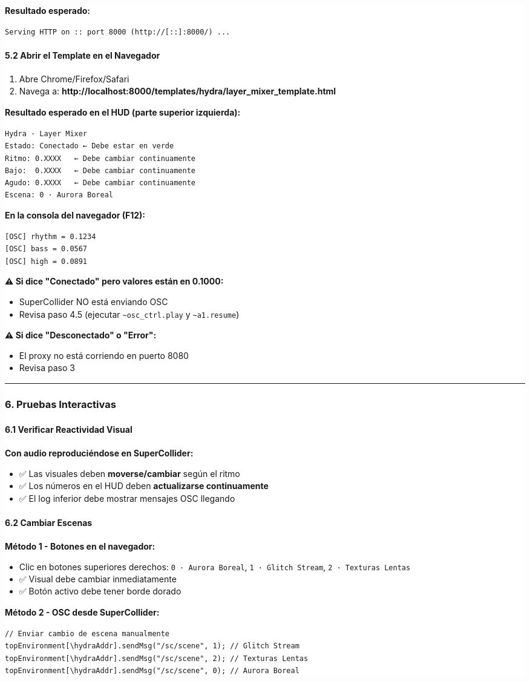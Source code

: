 **Resultado esperado:**
```
Serving HTTP on :: port 8000 (http://[::]:8000/) ...
```

#### 5.2 Abrir el Template en el Navegador
1. Abre Chrome/Firefox/Safari
2. Navega a: **http://localhost:8000/templates/hydra/layer_mixer_template.html**

**Resultado esperado en el HUD (parte superior izquierda):**
```
Hydra · Layer Mixer
Estado: Conectado ← Debe estar en verde
Ritmo: 0.XXXX   ← Debe cambiar continuamente
Bajo:  0.XXXX   ← Debe cambiar continuamente
Agudo: 0.XXXX   ← Debe cambiar continuamente
Escena: 0 · Aurora Boreal
```

**En la consola del navegador (F12):**
```
[OSC] rhythm = 0.1234
[OSC] bass = 0.0567
[OSC] high = 0.0891
```

**⚠️ Si dice "Conectado" pero valores están en 0.1000:**
- SuperCollider NO está enviando OSC
- Revisa paso 4.5 (ejecutar `~osc_ctrl.play` y `~a1.resume`)

**⚠️ Si dice "Desconectado" o "Error":**
- El proxy no está corriendo en puerto 8080
- Revisa paso 3

---

### 6. Pruebas Interactivas

#### 6.1 Verificar Reactividad Visual
**Con audio reproduciéndose en SuperCollider:**
- ✅ Las visuales deben **moverse/cambiar** según el ritmo
- ✅ Los números en el HUD deben **actualizarse continuamente**
- ✅ El log inferior debe mostrar mensajes OSC llegando

#### 6.2 Cambiar Escenas
**Método 1 - Botones en el navegador:**
- Clic en botones superiores derechos: `0 · Aurora Boreal`, `1 · Glitch Stream`, `2 · Texturas Lentas`
- ✅ Visual debe cambiar inmediatamente
- ✅ Botón activo debe tener borde dorado

**Método 2 - OSC desde SuperCollider:**
```supercollider
// Enviar cambio de escena manualmente
topEnvironment[\hydraAddr].sendMsg("/sc/scene", 1); // Glitch Stream
topEnvironment[\hydraAddr].sendMsg("/sc/scene", 2); // Texturas Lentas
topEnvironment[\hydraAddr].sendMsg("/sc/scene", 0); // Aurora Boreal
```
